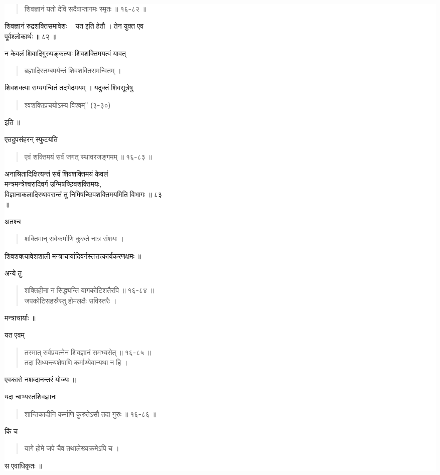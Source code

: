   
> शिवज्ञानं यतो देवि सदैवाप्तागमः स्मृतः ॥ १६-८२ ॥  
  
  
शिवज्ञानं रुद्रशक्तिसमावेशः । यत इति हेतौ । तेन युक्त एव   
पूर्वश्लोकार्थः ॥ ८२ ॥  
  
न केवलं शिवादिगुरुपङ्कत्याः शिवशक्तिमयत्वं यावत्   
  
  
> ब्रह्मादिस्तम्बपर्यन्तं शिवशक्तिसमन्वितम् ।  
  
  
शिवशक्त्या सम्यगन्वितं तदभेदमयम् । यदुक्तं शिवसूत्रेषु   
  
> श्वशक्तिप्रचयोऽस्य विश्वम्" (३-३०)  
  
इति ॥  
  
एतदुपसंहरन् स्फुटयति   
  
  
> एवं शक्तिमयं सर्वं जगत् स्थावरजङ्गमम् ॥ १६-८३ ॥  
  
  
अनाश्रितादिक्षित्यन्तं सर्वं शिवशक्तिमयं केवलं   
मन्त्रमन्त्रेश्वरादिवर्ग उन्मिषच्छिवशक्तिमयः,   
विज्ञानाकलादिस्थावरान्तं तु निमिषच्छिवशक्तिमयमिति विभागः ॥ ८३   
॥  
  
अतश्च   
  
  
> शक्तिमान् सर्वकर्माणि कुरुते नात्र संशयः ।  
  
  
शिवशक्त्यावेशशाली मन्त्राचार्यादिवर्गस्तत्तत्कार्यकरणक्षमः ॥  
  
अन्ये तु   
  
> शक्तिहीना न सिद्ध्यन्ति यागकोटिशतैरपि ॥ १६-८४ ॥  
> जपकोटिसहस्रैस्तु होमलक्षैः सविस्तरैः ।  
  
  
मन्त्राचार्याः ॥  
  
यत एवम्   
  
  
> तस्मात् सर्वप्रयत्नेन शिवज्ञानं समभ्यसेत् ॥ १६-८५ ॥  
> तदा सिध्यन्त्यशेषाणि कर्माण्येवान्यथा न हि ।  
  
  
एवकारो नशब्दानन्तरं योज्यः ॥  
  
यदा चाभ्यस्तशिवज्ञानः   
  
  
> शान्तिकादीनि कर्माणि कुरुतेऽसौ तदा गुरुः ॥ १६-८६ ॥   
  
  
किं च   
  
  
> यागे होमे जपे चैव तथालेख्यक्रमेऽपि च ।  
  
  
स एवाधिकृतः ॥  
  